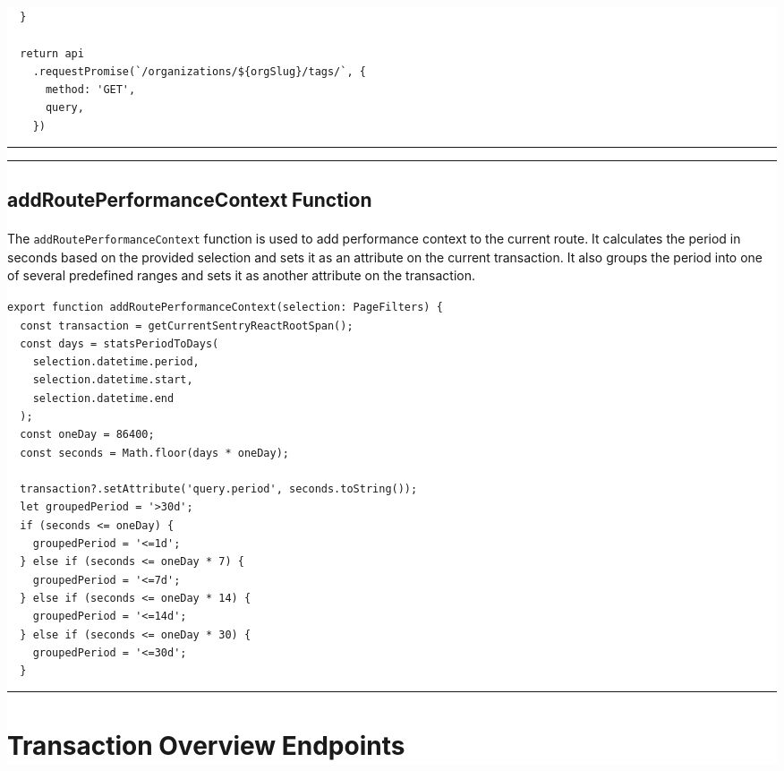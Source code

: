 ```tsx
  }

  return api
    .requestPromise(`/organizations/${orgSlug}/tags/`, {
      method: 'GET',
      query,
    })
```

---

</SwmSnippet>

<SwmSnippet path="/static/app/views/performance/utils/index.tsx" line="292">

---

## addRoutePerformanceContext Function

The `addRoutePerformanceContext` function is used to add performance context to the current route. It calculates the period in seconds based on the provided selection and sets it as an attribute on the current transaction. It also groups the period into one of several predefined ranges and sets it as another attribute on the transaction.

```tsx
export function addRoutePerformanceContext(selection: PageFilters) {
  const transaction = getCurrentSentryReactRootSpan();
  const days = statsPeriodToDays(
    selection.datetime.period,
    selection.datetime.start,
    selection.datetime.end
  );
  const oneDay = 86400;
  const seconds = Math.floor(days * oneDay);

  transaction?.setAttribute('query.period', seconds.toString());
  let groupedPeriod = '>30d';
  if (seconds <= oneDay) {
    groupedPeriod = '<=1d';
  } else if (seconds <= oneDay * 7) {
    groupedPeriod = '<=7d';
  } else if (seconds <= oneDay * 14) {
    groupedPeriod = '<=14d';
  } else if (seconds <= oneDay * 30) {
    groupedPeriod = '<=30d';
  }
```

---

</SwmSnippet>

# Transaction Overview Endpoints
